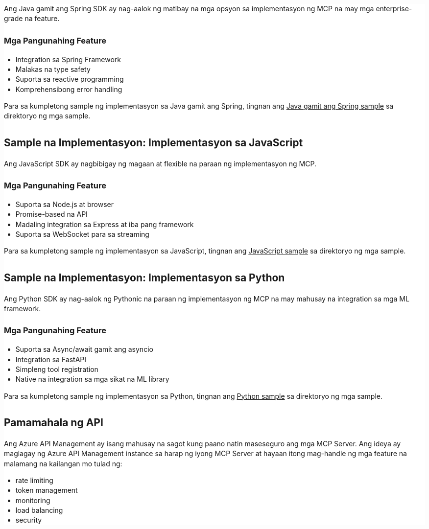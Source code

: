Ang Java gamit ang Spring SDK ay nag-aalok ng matibay na mga opsyon sa implementasyon ng MCP na may mga enterprise-grade na feature.

### Mga Pangunahing Feature

- Integration sa Spring Framework
- Malakas na type safety
- Suporta sa reactive programming
- Komprehensibong error handling

Para sa kumpletong sample ng implementasyon sa Java gamit ang Spring, tingnan ang [Java gamit ang Spring sample](samples/java/containerapp/README.md) sa direktoryo ng mga sample.

## Sample na Implementasyon: Implementasyon sa JavaScript

Ang JavaScript SDK ay nagbibigay ng magaan at flexible na paraan ng implementasyon ng MCP.

### Mga Pangunahing Feature

- Suporta sa Node.js at browser
- Promise-based na API
- Madaling integration sa Express at iba pang framework
- Suporta sa WebSocket para sa streaming

Para sa kumpletong sample ng implementasyon sa JavaScript, tingnan ang [JavaScript sample](samples/javascript/README.md) sa direktoryo ng mga sample.

## Sample na Implementasyon: Implementasyon sa Python

Ang Python SDK ay nag-aalok ng Pythonic na paraan ng implementasyon ng MCP na may mahusay na integration sa mga ML framework.

### Mga Pangunahing Feature

- Suporta sa Async/await gamit ang asyncio
- Integration sa FastAPI
- Simpleng tool registration
- Native na integration sa mga sikat na ML library

Para sa kumpletong sample ng implementasyon sa Python, tingnan ang [Python sample](samples/python/README.md) sa direktoryo ng mga sample.

## Pamamahala ng API

Ang Azure API Management ay isang mahusay na sagot kung paano natin maseseguro ang mga MCP Server. Ang ideya ay maglagay ng Azure API Management instance sa harap ng iyong MCP Server at hayaan itong mag-handle ng mga feature na malamang na kailangan mo tulad ng:

- rate limiting
- token management
- monitoring
- load balancing
- security
